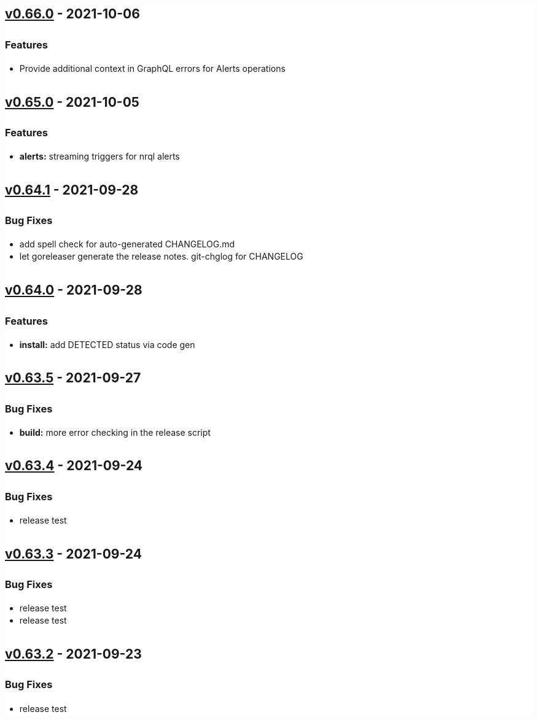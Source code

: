 <a name="v0.66.0"></a>
## [v0.66.0] - 2021-10-06
### Features
- Provide additional context in GraphQL errors for Alerts operations

<a name="v0.65.0"></a>
## [v0.65.0] - 2021-10-05
### Features
- **alerts:** streaming triggers for nrql alerts

<a name="v0.64.1"></a>
## [v0.64.1] - 2021-09-28
### Bug Fixes
- add spell check for auto-generated CHANGELOG.md
- let goreleaser generate the release notes. git-chglog for CHANGELOG

<a name="v0.64.0"></a>
## [v0.64.0] - 2021-09-28
### Features
- **install:** add DETECTED status via code gen

<a name="v0.63.5"></a>
## [v0.63.5] - 2021-09-27
### Bug Fixes
- **build:** more error checking in the release script

<a name="v0.63.4"></a>
## [v0.63.4] - 2021-09-24
### Bug Fixes
- release test

<a name="v0.63.3"></a>
## [v0.63.3] - 2021-09-24
### Bug Fixes
- release test
- release test

<a name="v0.63.2"></a>
## [v0.63.2] - 2021-09-23
### Bug Fixes
- release test


[Unreleased]: https://github.com/RiotMingle/newrelic-client-go/compare/v1.0.0...HEAD
[v1.0.0]: https://github.com/RiotMingle/newrelic-client-go/compare/v0.91.3...v1.0.0
[v0.91.3]: https://github.com/RiotMingle/newrelic-client-go/compare/v0.91.2...v0.91.3
[v0.91.2]: https://github.com/RiotMingle/newrelic-client-go/compare/v0.91.1...v0.91.2
[v0.91.1]: https://github.com/RiotMingle/newrelic-client-go/compare/v0.91.0...v0.91.1
[v0.91.0]: https://github.com/RiotMingle/newrelic-client-go/compare/v0.90.0...v0.91.0
[v0.90.0]: https://github.com/RiotMingle/newrelic-client-go/compare/v0.89.1...v0.90.0
[v0.89.1]: https://github.com/RiotMingle/newrelic-client-go/compare/v0.89.0...v0.89.1
[v0.89.0]: https://github.com/RiotMingle/newrelic-client-go/compare/v0.88.1...v0.89.0
[v0.88.1]: https://github.com/RiotMingle/newrelic-client-go/compare/v0.88.0...v0.88.1
[v0.88.0]: https://github.com/RiotMingle/newrelic-client-go/compare/v0.87.1...v0.88.0
[v0.87.1]: https://github.com/RiotMingle/newrelic-client-go/compare/v0.87.0...v0.87.1
[v0.87.0]: https://github.com/RiotMingle/newrelic-client-go/compare/v0.86.5...v0.87.0
[v0.86.5]: https://github.com/RiotMingle/newrelic-client-go/compare/v0.86.4...v0.86.5
[v0.86.4]: https://github.com/RiotMingle/newrelic-client-go/compare/v0.86.3...v0.86.4
[v0.86.3]: https://github.com/RiotMingle/newrelic-client-go/compare/v0.86.2...v0.86.3
[v0.86.2]: https://github.com/RiotMingle/newrelic-client-go/compare/v0.86.1...v0.86.2
[v0.86.1]: https://github.com/RiotMingle/newrelic-client-go/compare/v0.86.0...v0.86.1
[v0.86.0]: https://github.com/RiotMingle/newrelic-client-go/compare/v0.85.0...v0.86.0
[v0.85.0]: https://github.com/RiotMingle/newrelic-client-go/compare/v0.84.0...v0.85.0
[v0.84.0]: https://github.com/RiotMingle/newrelic-client-go/compare/v0.83.0...v0.84.0
[v0.83.0]: https://github.com/RiotMingle/newrelic-client-go/compare/v0.82.0...v0.83.0
[v0.82.0]: https://github.com/RiotMingle/newrelic-client-go/compare/v0.81.0...v0.82.0
[v0.81.0]: https://github.com/RiotMingle/newrelic-client-go/compare/v0.80.0...v0.81.0
[v0.80.0]: https://github.com/RiotMingle/newrelic-client-go/compare/v0.79.0...v0.80.0
[v0.79.0]: https://github.com/RiotMingle/newrelic-client-go/compare/v0.78.0...v0.79.0
[v0.78.0]: https://github.com/RiotMingle/newrelic-client-go/compare/v0.77.0...v0.78.0
[v0.77.0]: https://github.com/RiotMingle/newrelic-client-go/compare/v0.76.0...v0.77.0
[v0.76.0]: https://github.com/RiotMingle/newrelic-client-go/compare/v0.75.0...v0.76.0
[v0.75.0]: https://github.com/RiotMingle/newrelic-client-go/compare/v0.74.2...v0.75.0
[v0.74.2]: https://github.com/RiotMingle/newrelic-client-go/compare/v0.74.1...v0.74.2
[v0.74.1]: https://github.com/RiotMingle/newrelic-client-go/compare/v0.74.0...v0.74.1
[v0.74.0]: https://github.com/RiotMingle/newrelic-client-go/compare/v0.73.0...v0.74.0
[v0.73.0]: https://github.com/RiotMingle/newrelic-client-go/compare/v0.72.0...v0.73.0
[v0.72.0]: https://github.com/RiotMingle/newrelic-client-go/compare/v0.71.0...v0.72.0
[v0.71.0]: https://github.com/RiotMingle/newrelic-client-go/compare/v0.70.0...v0.71.0
[v0.70.0]: https://github.com/RiotMingle/newrelic-client-go/compare/v0.69.0...v0.70.0
[v0.69.0]: https://github.com/RiotMingle/newrelic-client-go/compare/v0.68.3...v0.69.0
[v0.68.3]: https://github.com/RiotMingle/newrelic-client-go/compare/v0.68.2...v0.68.3
[v0.68.2]: https://github.com/RiotMingle/newrelic-client-go/compare/v0.68.1...v0.68.2
[v0.68.1]: https://github.com/RiotMingle/newrelic-client-go/compare/v0.68.0...v0.68.1
[v0.68.0]: https://github.com/RiotMingle/newrelic-client-go/compare/v0.67.0...v0.68.0
[v0.67.0]: https://github.com/RiotMingle/newrelic-client-go/compare/v0.66.2...v0.67.0
[v0.66.2]: https://github.com/RiotMingle/newrelic-client-go/compare/v0.66.1...v0.66.2
[v0.66.1]: https://github.com/RiotMingle/newrelic-client-go/compare/v0.66.0...v0.66.1
[v0.66.0]: https://github.com/RiotMingle/newrelic-client-go/compare/v0.65.0...v0.66.0
[v0.65.0]: https://github.com/RiotMingle/newrelic-client-go/compare/v0.64.1...v0.65.0
[v0.64.1]: https://github.com/RiotMingle/newrelic-client-go/compare/v0.64.0...v0.64.1
[v0.64.0]: https://github.com/RiotMingle/newrelic-client-go/compare/v0.63.5...v0.64.0
[v0.63.5]: https://github.com/RiotMingle/newrelic-client-go/compare/v0.63.4...v0.63.5
[v0.63.4]: https://github.com/RiotMingle/newrelic-client-go/compare/v0.63.3...v0.63.4
[v0.63.3]: https://github.com/RiotMingle/newrelic-client-go/compare/v0.63.2...v0.63.3
[v0.63.2]: https://github.com/RiotMingle/newrelic-client-go/compare/v0.63.1...v0.63.2
[v0.63.1]: https://github.com/RiotMingle/newrelic-client-go/compare/v0.63.0...v0.63.1
[v0.63.0]: https://github.com/RiotMingle/newrelic-client-go/compare/v0.62.1...v0.63.0
[v0.62.1]: https://github.com/RiotMingle/newrelic-client-go/compare/v0.62.0...v0.62.1
[v0.62.0]: https://github.com/RiotMingle/newrelic-client-go/compare/v0.61.4...v0.62.0
[v0.61.4]: https://github.com/RiotMingle/newrelic-client-go/compare/v0.61.3...v0.61.4
[v0.61.3]: https://github.com/RiotMingle/newrelic-client-go/compare/v0.61.2...v0.61.3
[v0.61.2]: https://github.com/RiotMingle/newrelic-client-go/compare/v0.61.1...v0.61.2
[v0.61.1]: https://github.com/RiotMingle/newrelic-client-go/compare/v0.61.0...v0.61.1
[v0.61.0]: https://github.com/RiotMingle/newrelic-client-go/compare/v0.60.2...v0.61.0
[v0.60.2]: https://github.com/RiotMingle/newrelic-client-go/compare/v0.60.1...v0.60.2
[v0.60.1]: https://github.com/RiotMingle/newrelic-client-go/compare/v0.60.0...v0.60.1
[v0.60.0]: https://github.com/RiotMingle/newrelic-client-go/compare/v0.59.4...v0.60.0
[v0.59.4]: https://github.com/RiotMingle/newrelic-client-go/compare/v0.59.3...v0.59.4
[v0.59.3]: https://github.com/RiotMingle/newrelic-client-go/compare/v0.59.2...v0.59.3
[v0.59.2]: https://github.com/RiotMingle/newrelic-client-go/compare/v0.59.1...v0.59.2
[v0.59.1]: https://github.com/RiotMingle/newrelic-client-go/compare/v0.59.0...v0.59.1
[v0.59.0]: https://github.com/RiotMingle/newrelic-client-go/compare/v0.58.5...v0.59.0
[v0.58.5]: https://github.com/RiotMingle/newrelic-client-go/compare/v0.58.4...v0.58.5
[v0.58.4]: https://github.com/RiotMingle/newrelic-client-go/compare/v0.58.3...v0.58.4
[v0.58.3]: https://github.com/RiotMingle/newrelic-client-go/compare/v0.58.2...v0.58.3
[v0.58.2]: https://github.com/RiotMingle/newrelic-client-go/compare/v0.58.1...v0.58.2
[v0.58.1]: https://github.com/RiotMingle/newrelic-client-go/compare/v0.58.0...v0.58.1
[v0.58.0]: https://github.com/RiotMingle/newrelic-client-go/compare/v0.57.2...v0.58.0
[v0.57.2]: https://github.com/RiotMingle/newrelic-client-go/compare/v0.57.1...v0.57.2
[v0.57.1]: https://github.com/RiotMingle/newrelic-client-go/compare/v0.57.0...v0.57.1
[v0.57.0]: https://github.com/RiotMingle/newrelic-client-go/compare/v0.56.2...v0.57.0
[v0.56.2]: https://github.com/RiotMingle/newrelic-client-go/compare/v0.56.1...v0.56.2
[v0.56.1]: https://github.com/RiotMingle/newrelic-client-go/compare/v0.56.0...v0.56.1
[v0.56.0]: https://github.com/RiotMingle/newrelic-client-go/compare/v0.55.8...v0.56.0
[v0.55.8]: https://github.com/RiotMingle/newrelic-client-go/compare/v0.55.7...v0.55.8
[v0.55.7]: https://github.com/RiotMingle/newrelic-client-go/compare/v0.55.6...v0.55.7
[v0.55.6]: https://github.com/RiotMingle/newrelic-client-go/compare/v0.55.5...v0.55.6
[v0.55.5]: https://github.com/RiotMingle/newrelic-client-go/compare/v0.55.4...v0.55.5
[v0.55.4]: https://github.com/RiotMingle/newrelic-client-go/compare/v0.55.3...v0.55.4
[v0.55.3]: https://github.com/RiotMingle/newrelic-client-go/compare/v0.55.2...v0.55.3
[v0.55.2]: https://github.com/RiotMingle/newrelic-client-go/compare/v0.55.1...v0.55.2
[v0.55.1]: https://github.com/RiotMingle/newrelic-client-go/compare/v0.55.0...v0.55.1
[v0.55.0]: https://github.com/RiotMingle/newrelic-client-go/compare/v0.54.1...v0.55.0
[v0.54.1]: https://github.com/RiotMingle/newrelic-client-go/compare/v0.54.0...v0.54.1
[v0.54.0]: https://github.com/RiotMingle/newrelic-client-go/compare/v0.53.0...v0.54.0
[v0.53.0]: https://github.com/RiotMingle/newrelic-client-go/compare/v0.52.0...v0.53.0
[v0.52.0]: https://github.com/RiotMingle/newrelic-client-go/compare/v0.51.0...v0.52.0
[v0.51.0]: https://github.com/RiotMingle/newrelic-client-go/compare/v0.50.0...v0.51.0
[v0.50.0]: https://github.com/RiotMingle/newrelic-client-go/compare/v0.49.0...v0.50.0
[v0.49.0]: https://github.com/RiotMingle/newrelic-client-go/compare/v0.48.1...v0.49.0
[v0.48.1]: https://github.com/RiotMingle/newrelic-client-go/compare/v0.48.0...v0.48.1
[v0.48.0]: https://github.com/RiotMingle/newrelic-client-go/compare/v0.47.3...v0.48.0
[v0.47.3]: https://github.com/RiotMingle/newrelic-client-go/compare/v0.47.2...v0.47.3
[v0.47.2]: https://github.com/RiotMingle/newrelic-client-go/compare/v0.47.1...v0.47.2
[v0.47.1]: https://github.com/RiotMingle/newrelic-client-go/compare/v0.47.0...v0.47.1
[v0.47.0]: https://github.com/RiotMingle/newrelic-client-go/compare/v0.46.0...v0.47.0
[v0.46.0]: https://github.com/RiotMingle/newrelic-client-go/compare/v0.45.0...v0.46.0
[v0.45.0]: https://github.com/RiotMingle/newrelic-client-go/compare/v0.44.0...v0.45.0
[v0.44.0]: https://github.com/RiotMingle/newrelic-client-go/compare/v0.43.0...v0.44.0
[v0.43.0]: https://github.com/RiotMingle/newrelic-client-go/compare/v0.42.1...v0.43.0
[v0.42.1]: https://github.com/RiotMingle/newrelic-client-go/compare/v0.42.0...v0.42.1
[v0.42.0]: https://github.com/RiotMingle/newrelic-client-go/compare/v0.41.2...v0.42.0
[v0.41.2]: https://github.com/RiotMingle/newrelic-client-go/compare/v0.41.1...v0.41.2
[v0.41.1]: https://github.com/RiotMingle/newrelic-client-go/compare/v0.41.0...v0.41.1
[v0.41.0]: https://github.com/RiotMingle/newrelic-client-go/compare/v0.40.0...v0.41.0
[v0.40.0]: https://github.com/RiotMingle/newrelic-client-go/compare/v0.39.0...v0.40.0
[v0.39.0]: https://github.com/RiotMingle/newrelic-client-go/compare/v0.38.0...v0.39.0
[v0.38.0]: https://github.com/RiotMingle/newrelic-client-go/compare/v0.37.0...v0.38.0
[v0.37.0]: https://github.com/RiotMingle/newrelic-client-go/compare/v0.36.0...v0.37.0
[v0.36.0]: https://github.com/RiotMingle/newrelic-client-go/compare/v0.35.1...v0.36.0
[v0.35.1]: https://github.com/RiotMingle/newrelic-client-go/compare/v0.35.0...v0.35.1
[v0.35.0]: https://github.com/RiotMingle/newrelic-client-go/compare/v0.34.0...v0.35.0
[v0.34.0]: https://github.com/RiotMingle/newrelic-client-go/compare/v0.33.2...v0.34.0
[v0.33.2]: https://github.com/RiotMingle/newrelic-client-go/compare/v0.33.1...v0.33.2
[v0.33.1]: https://github.com/RiotMingle/newrelic-client-go/compare/v0.33.0...v0.33.1
[v0.33.0]: https://github.com/RiotMingle/newrelic-client-go/compare/v0.32.1...v0.33.0
[v0.32.1]: https://github.com/RiotMingle/newrelic-client-go/compare/v0.32.0...v0.32.1
[v0.32.0]: https://github.com/RiotMingle/newrelic-client-go/compare/v0.31.3...v0.32.0
[v0.31.3]: https://github.com/RiotMingle/newrelic-client-go/compare/v0.31.2...v0.31.3
[v0.31.2]: https://github.com/RiotMingle/newrelic-client-go/compare/v0.31.1...v0.31.2
[v0.31.1]: https://github.com/RiotMingle/newrelic-client-go/compare/v0.31.0...v0.31.1
[v0.31.0]: https://github.com/RiotMingle/newrelic-client-go/compare/v0.30.2...v0.31.0
[v0.30.2]: https://github.com/RiotMingle/newrelic-client-go/compare/v0.30.1...v0.30.2
[v0.30.1]: https://github.com/RiotMingle/newrelic-client-go/compare/v0.30.0...v0.30.1
[v0.30.0]: https://github.com/RiotMingle/newrelic-client-go/compare/v0.29.1...v0.30.0
[v0.29.1]: https://github.com/RiotMingle/newrelic-client-go/compare/v0.29.0...v0.29.1
[v0.29.0]: https://github.com/RiotMingle/newrelic-client-go/compare/v0.28.1...v0.29.0
[v0.28.1]: https://github.com/RiotMingle/newrelic-client-go/compare/v0.28.0...v0.28.1
[v0.28.0]: https://github.com/RiotMingle/newrelic-client-go/compare/v0.27.1...v0.28.0
[v0.27.1]: https://github.com/RiotMingle/newrelic-client-go/compare/v0.27.0...v0.27.1
[v0.27.0]: https://github.com/RiotMingle/newrelic-client-go/compare/v0.26.0...v0.27.0
[v0.26.0]: https://github.com/RiotMingle/newrelic-client-go/compare/v0.25.1...v0.26.0
[v0.25.1]: https://github.com/RiotMingle/newrelic-client-go/compare/v0.25.0...v0.25.1
[v0.25.0]: https://github.com/RiotMingle/newrelic-client-go/compare/v0.24.1...v0.25.0
[v0.24.1]: https://github.com/RiotMingle/newrelic-client-go/compare/v0.24.0...v0.24.1
[v0.24.0]: https://github.com/RiotMingle/newrelic-client-go/compare/v0.23.4...v0.24.0
[v0.23.4]: https://github.com/RiotMingle/newrelic-client-go/compare/v0.23.3...v0.23.4
[v0.23.3]: https://github.com/RiotMingle/newrelic-client-go/compare/v0.23.2...v0.23.3
[v0.23.2]: https://github.com/RiotMingle/newrelic-client-go/compare/v0.23.1...v0.23.2
[v0.23.1]: https://github.com/RiotMingle/newrelic-client-go/compare/v0.23.0...v0.23.1
[v0.23.0]: https://github.com/RiotMingle/newrelic-client-go/compare/v0.22.0...v0.23.0
[v0.22.0]: https://github.com/RiotMingle/newrelic-client-go/compare/v0.21.1...v0.22.0
[v0.21.1]: https://github.com/RiotMingle/newrelic-client-go/compare/v0.21.0...v0.21.1
[v0.21.0]: https://github.com/RiotMingle/newrelic-client-go/compare/v0.20.1...v0.21.0
[v0.20.1]: https://github.com/RiotMingle/newrelic-client-go/compare/v0.20.0...v0.20.1
[v0.20.0]: https://github.com/RiotMingle/newrelic-client-go/compare/v0.19.0...v0.20.0
[v0.19.0]: https://github.com/RiotMingle/newrelic-client-go/compare/v0.18.0...v0.19.0
[v0.18.0]: https://github.com/RiotMingle/newrelic-client-go/compare/v0.17.1...v0.18.0
[v0.17.1]: https://github.com/RiotMingle/newrelic-client-go/compare/v0.17.0...v0.17.1
[v0.17.0]: https://github.com/RiotMingle/newrelic-client-go/compare/v0.16.0...v0.17.0
[v0.16.0]: https://github.com/RiotMingle/newrelic-client-go/compare/v0.15.0...v0.16.0
[v0.15.0]: https://github.com/RiotMingle/newrelic-client-go/compare/v0.14.0...v0.15.0
[v0.14.0]: https://github.com/RiotMingle/newrelic-client-go/compare/v0.13.0...v0.14.0
[v0.13.0]: https://github.com/RiotMingle/newrelic-client-go/compare/v0.12.0...v0.13.0
[v0.12.0]: https://github.com/RiotMingle/newrelic-client-go/compare/v0.11.0...v0.12.0
[v0.11.0]: https://github.com/RiotMingle/newrelic-client-go/compare/v0.10.1...v0.11.0
[v0.10.1]: https://github.com/RiotMingle/newrelic-client-go/compare/v0.10.0...v0.10.1
[v0.10.0]: https://github.com/RiotMingle/newrelic-client-go/compare/v0.9.0...v0.10.0
[v0.9.0]: https://github.com/RiotMingle/newrelic-client-go/compare/v0.8.0...v0.9.0
[v0.8.0]: https://github.com/RiotMingle/newrelic-client-go/compare/v0.7.1...v0.8.0
[v0.7.1]: https://github.com/RiotMingle/newrelic-client-go/compare/v0.7.0...v0.7.1
[v0.7.0]: https://github.com/RiotMingle/newrelic-client-go/compare/v0.6.0...v0.7.0
[v0.6.0]: https://github.com/RiotMingle/newrelic-client-go/compare/v0.5.1...v0.6.0
[v0.5.1]: https://github.com/RiotMingle/newrelic-client-go/compare/v0.5.0...v0.5.1
[v0.5.0]: https://github.com/RiotMingle/newrelic-client-go/compare/v0.4.0...v0.5.0
[v0.4.0]: https://github.com/RiotMingle/newrelic-client-go/compare/v0.3.0...v0.4.0
[v0.3.0]: https://github.com/RiotMingle/newrelic-client-go/compare/v0.2.0...v0.3.0
[v0.2.0]: https://github.com/RiotMingle/newrelic-client-go/compare/v0.1.0...v0.2.0